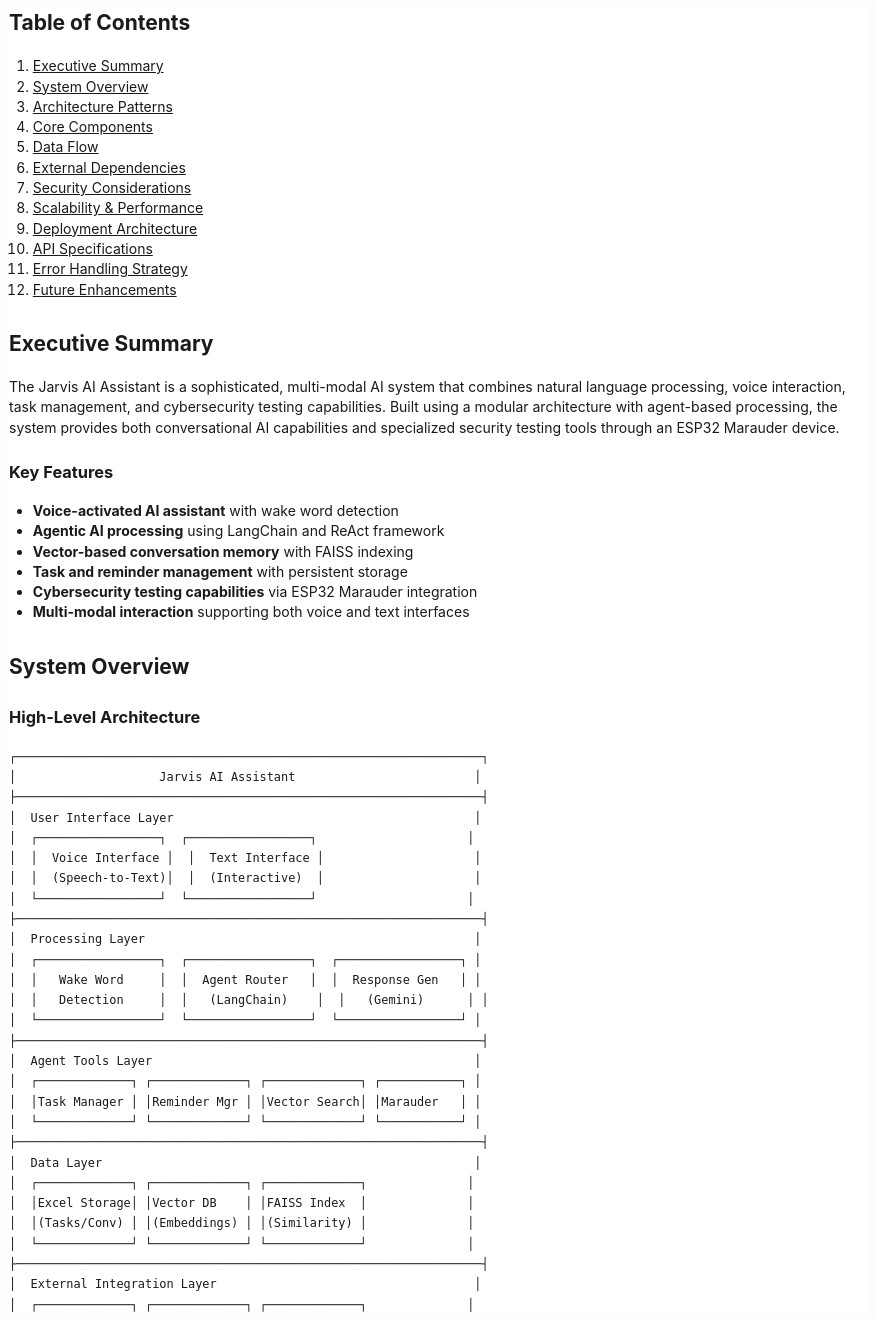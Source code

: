 ## Table of Contents
1. [Executive Summary](#executive-summary)
2. [System Overview](#system-overview)
3. [Architecture Patterns](#architecture-patterns)
4. [Core Components](#core-components)
5. [Data Flow](#data-flow)
6. [External Dependencies](#external-dependencies)
7. [Security Considerations](#security-considerations)
8. [Scalability & Performance](#scalability--performance)
9. [Deployment Architecture](#deployment-architecture)
10. [API Specifications](#api-specifications)
11. [Error Handling Strategy](#error-handling-strategy)
12. [Future Enhancements](#future-enhancements)

## Executive Summary

The Jarvis AI Assistant is a sophisticated, multi-modal AI system that combines natural language processing, voice interaction, task management, and cybersecurity testing capabilities. Built using a modular architecture with agent-based processing, the system provides both conversational AI capabilities and specialized security testing tools through an ESP32 Marauder device.

### Key Features
- **Voice-activated AI assistant** with wake word detection
- **Agentic AI processing** using LangChain and ReAct framework
- **Vector-based conversation memory** with FAISS indexing
- **Task and reminder management** with persistent storage
- **Cybersecurity testing capabilities** via ESP32 Marauder integration
- **Multi-modal interaction** supporting both voice and text interfaces

## System Overview

### High-Level Architecture

```
┌─────────────────────────────────────────────────────────────────┐
│                    Jarvis AI Assistant                         │
├─────────────────────────────────────────────────────────────────┤
│  User Interface Layer                                          │
│  ┌─────────────────┐  ┌─────────────────┐                     │
│  │  Voice Interface │  │  Text Interface │                     │
│  │  (Speech-to-Text)│  │  (Interactive)  │                     │
│  └─────────────────┘  └─────────────────┘                     │
├─────────────────────────────────────────────────────────────────┤
│  Processing Layer                                              │
│  ┌─────────────────┐  ┌─────────────────┐  ┌─────────────────┐ │
│  │   Wake Word     │  │  Agent Router   │  │  Response Gen   │ │
│  │   Detection     │  │   (LangChain)    │  │   (Gemini)      │ │
│  └─────────────────┘  └─────────────────┘  └─────────────────┘ │
├─────────────────────────────────────────────────────────────────┤
│  Agent Tools Layer                                             │
│  ┌─────────────┐ ┌─────────────┐ ┌─────────────┐ ┌───────────┐ │
│  │Task Manager │ │Reminder Mgr │ │Vector Search│ │Marauder   │ │
│  └─────────────┘ └─────────────┘ └─────────────┘ └───────────┘ │
├─────────────────────────────────────────────────────────────────┤
│  Data Layer                                                    │
│  ┌─────────────┐ ┌─────────────┐ ┌─────────────┐              │
│  │Excel Storage│ │Vector DB    │ │FAISS Index  │              │
│  │(Tasks/Conv) │ │(Embeddings) │ │(Similarity) │              │
│  └─────────────┘ └─────────────┘ └─────────────┘              │
├─────────────────────────────────────────────────────────────────┤
│  External Integration Layer                                    │
│  ┌─────────────┐ ┌─────────────┐ ┌─────────────┐              │
```